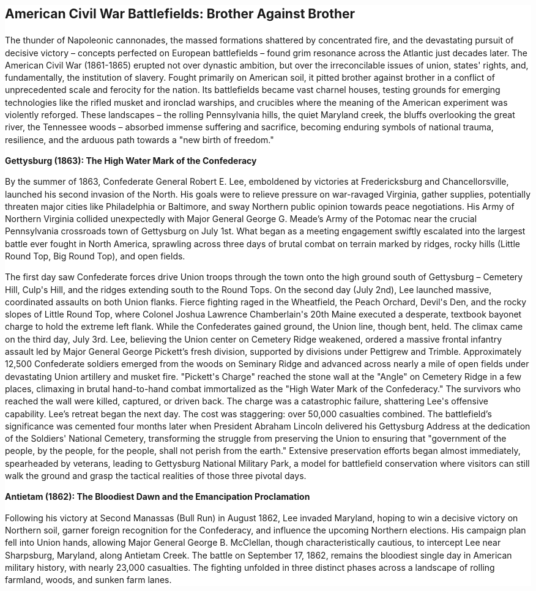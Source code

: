 ## American Civil War Battlefields: Brother Against Brother

The thunder of Napoleonic cannonades, the massed formations shattered by concentrated fire, and the devastating pursuit of decisive victory – concepts perfected on European battlefields – found grim resonance across the Atlantic just decades later. The American Civil War (1861-1865) erupted not over dynastic ambition, but over the irreconcilable issues of union, states' rights, and, fundamentally, the institution of slavery. Fought primarily on American soil, it pitted brother against brother in a conflict of unprecedented scale and ferocity for the nation. Its battlefields became vast charnel houses, testing grounds for emerging technologies like the rifled musket and ironclad warships, and crucibles where the meaning of the American experiment was violently reforged. These landscapes – the rolling Pennsylvania hills, the quiet Maryland creek, the bluffs overlooking the great river, the Tennessee woods – absorbed immense suffering and sacrifice, becoming enduring symbols of national trauma, resilience, and the arduous path towards a "new birth of freedom."

**Gettysburg (1863): The High Water Mark of the Confederacy**

By the summer of 1863, Confederate General Robert E. Lee, emboldened by victories at Fredericksburg and Chancellorsville, launched his second invasion of the North. His goals were to relieve pressure on war-ravaged Virginia, gather supplies, potentially threaten major cities like Philadelphia or Baltimore, and sway Northern public opinion towards peace negotiations. His Army of Northern Virginia collided unexpectedly with Major General George G. Meade’s Army of the Potomac near the crucial Pennsylvania crossroads town of Gettysburg on July 1st. What began as a meeting engagement swiftly escalated into the largest battle ever fought in North America, sprawling across three days of brutal combat on terrain marked by ridges, rocky hills (Little Round Top, Big Round Top), and open fields.

The first day saw Confederate forces drive Union troops through the town onto the high ground south of Gettysburg – Cemetery Hill, Culp's Hill, and the ridges extending south to the Round Tops. On the second day (July 2nd), Lee launched massive, coordinated assaults on both Union flanks. Fierce fighting raged in the Wheatfield, the Peach Orchard, Devil's Den, and the rocky slopes of Little Round Top, where Colonel Joshua Lawrence Chamberlain's 20th Maine executed a desperate, textbook bayonet charge to hold the extreme left flank. While the Confederates gained ground, the Union line, though bent, held. The climax came on the third day, July 3rd. Lee, believing the Union center on Cemetery Ridge weakened, ordered a massive frontal infantry assault led by Major General George Pickett’s fresh division, supported by divisions under Pettigrew and Trimble. Approximately 12,500 Confederate soldiers emerged from the woods on Seminary Ridge and advanced across nearly a mile of open fields under devastating Union artillery and musket fire. "Pickett's Charge" reached the stone wall at the "Angle" on Cemetery Ridge in a few places, climaxing in brutal hand-to-hand combat immortalized as the "High Water Mark of the Confederacy." The survivors who reached the wall were killed, captured, or driven back. The charge was a catastrophic failure, shattering Lee's offensive capability. Lee’s retreat began the next day. The cost was staggering: over 50,000 casualties combined. The battlefield’s significance was cemented four months later when President Abraham Lincoln delivered his Gettysburg Address at the dedication of the Soldiers' National Cemetery, transforming the struggle from preserving the Union to ensuring that "government of the people, by the people, for the people, shall not perish from the earth." Extensive preservation efforts began almost immediately, spearheaded by veterans, leading to Gettysburg National Military Park, a model for battlefield conservation where visitors can still walk the ground and grasp the tactical realities of those three pivotal days.

**Antietam (1862): The Bloodiest Dawn and the Emancipation Proclamation**

Following his victory at Second Manassas (Bull Run) in August 1862, Lee invaded Maryland, hoping to win a decisive victory on Northern soil, garner foreign recognition for the Confederacy, and influence the upcoming Northern elections. His campaign plan fell into Union hands, allowing Major General George B. McClellan, though characteristically cautious, to intercept Lee near Sharpsburg, Maryland, along Antietam Creek. The battle on September 17, 1862, remains the bloodiest single day in American military history, with nearly 23,000 casualties. The fighting unfolded in three distinct phases across a landscape of rolling farmland, woods, and sunken farm lanes.
